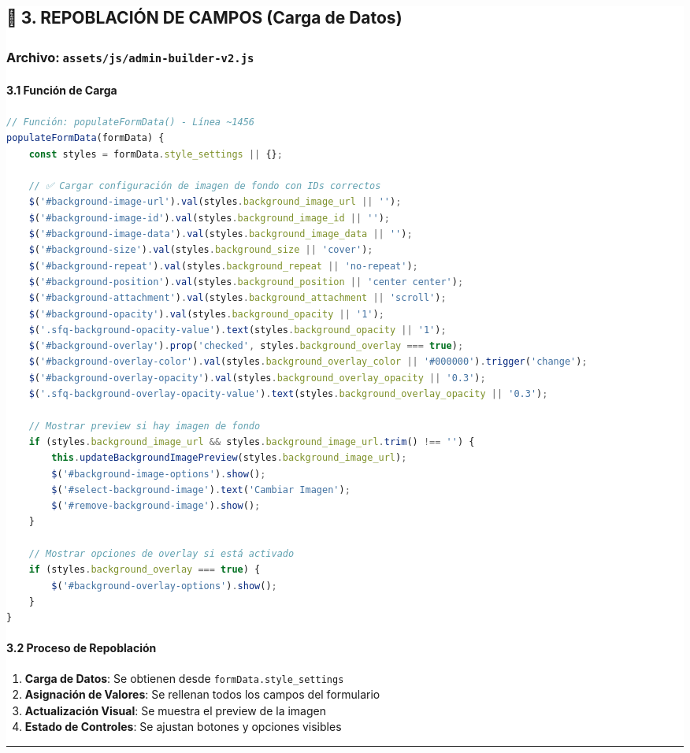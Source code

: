 
## 🔄 3. REPOBLACIÓN DE CAMPOS (Carga de Datos)

### Archivo: `assets/js/admin-builder-v2.js`

#### 3.1 Función de Carga

```javascript
// Función: populateFormData() - Línea ~1456
populateFormData(formData) {
    const styles = formData.style_settings || {};
    
    // ✅ Cargar configuración de imagen de fondo con IDs correctos
    $('#background-image-url').val(styles.background_image_url || '');
    $('#background-image-id').val(styles.background_image_id || '');
    $('#background-image-data').val(styles.background_image_data || '');
    $('#background-size').val(styles.background_size || 'cover');
    $('#background-repeat').val(styles.background_repeat || 'no-repeat');
    $('#background-position').val(styles.background_position || 'center center');
    $('#background-attachment').val(styles.background_attachment || 'scroll');
    $('#background-opacity').val(styles.background_opacity || '1');
    $('.sfq-background-opacity-value').text(styles.background_opacity || '1');
    $('#background-overlay').prop('checked', styles.background_overlay === true);
    $('#background-overlay-color').val(styles.background_overlay_color || '#000000').trigger('change');
    $('#background-overlay-opacity').val(styles.background_overlay_opacity || '0.3');
    $('.sfq-background-overlay-opacity-value').text(styles.background_overlay_opacity || '0.3');
    
    // Mostrar preview si hay imagen de fondo
    if (styles.background_image_url && styles.background_image_url.trim() !== '') {
        this.updateBackgroundImagePreview(styles.background_image_url);
        $('#background-image-options').show();
        $('#select-background-image').text('Cambiar Imagen');
        $('#remove-background-image').show();
    }
    
    // Mostrar opciones de overlay si está activado
    if (styles.background_overlay === true) {
        $('#background-overlay-options').show();
    }
}
```

#### 3.2 Proceso de Repoblación

1. **Carga de Datos**: Se obtienen desde `formData.style_settings`
2. **Asignación de Valores**: Se rellenan todos los campos del formulario
3. **Actualización Visual**: Se muestra el preview de la imagen
4. **Estado de Controles**: Se ajustan botones y opciones visibles

---
